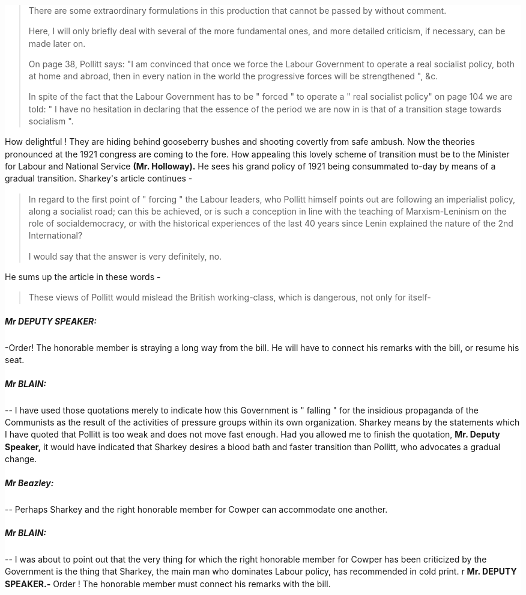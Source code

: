   >There are some extraordinary formulations in this production that cannot be passed by without comment. 
  >
  >Here, I will only briefly deal with several of the more fundamental ones, and more detailed criticism, if necessary, can be made later on. 
  >
  >On page 38, Pollitt says: "I am convinced that once we force the Labour Government to operate a real socialist policy, both at home and abroad, then in every nation in the world the progressive forces will be strengthened ", &amp;c. 
  >
  >In spite of the fact that the Labour Government has to be " forced " to operate a " real socialist policy" on page 104 we are told: " I have no hesitation in declaring that the essence of the period we are now in is that of a transition stage towards socialism ". 

How delightful ! They are hiding behind gooseberry bushes and shooting covertly from safe ambush. Now the theories pronounced at the 1921 congress are coming to the fore. How appealing this lovely scheme of transition must be to the Minister for Labour and National Service  **(Mr. Holloway).**  He sees his grand policy of  1921 being consummated to-day by means of a gradual transition. Sharkey's article continues - 

  >In regard to the first point of " forcing " the Labour leaders, who Pollitt himself points out are following an imperialist policy, along a socialist road; can this be achieved, or is such a conception in line with the teaching of Marxism-Leninism on the role of socialdemocracy, or with the historical experiences of the last 40 years since Lenin explained the nature of the 2nd International? 
  >
  >I would say that the answer is very definitely, no. 

He sums up the article in these words - 

  >These views of Pollitt would mislead the British working-class, which is dangerous, not only for itself- 

##### Mr DEPUTY SPEAKER:

-Order! The honorable member is straying a long way from the bill. He will have to connect his remarks with the bill, or resume his seat. 

##### Mr BLAIN:

-- I have used those quotations merely to indicate how this Government is " falling " for the insidious propaganda of the Communists as the result of the activities of pressure groups within its own organization. Sharkey means by the statements which I have quoted that Pollitt is too weak and does not move fast enough. Had you allowed me to finish the quotation,  **Mr. Deputy Speaker,**  it would have indicated that Sharkey desires a blood bath and faster transition than Pollitt, who advocates a gradual change. 

##### Mr Beazley:

-- Perhaps Sharkey and the right honorable member for Cowper can accommodate one another. 

##### Mr BLAIN:

-- I was about to point out that the very thing for which the right honorable member for Cowper has been criticized by the Government is the thing that Sharkey, the main man who dominates Labour policy, has recommended in cold print. r   **Mr. DEPUTY SPEAKER.-**  Order ! The honorable member must connect his remarks with the bill. 
